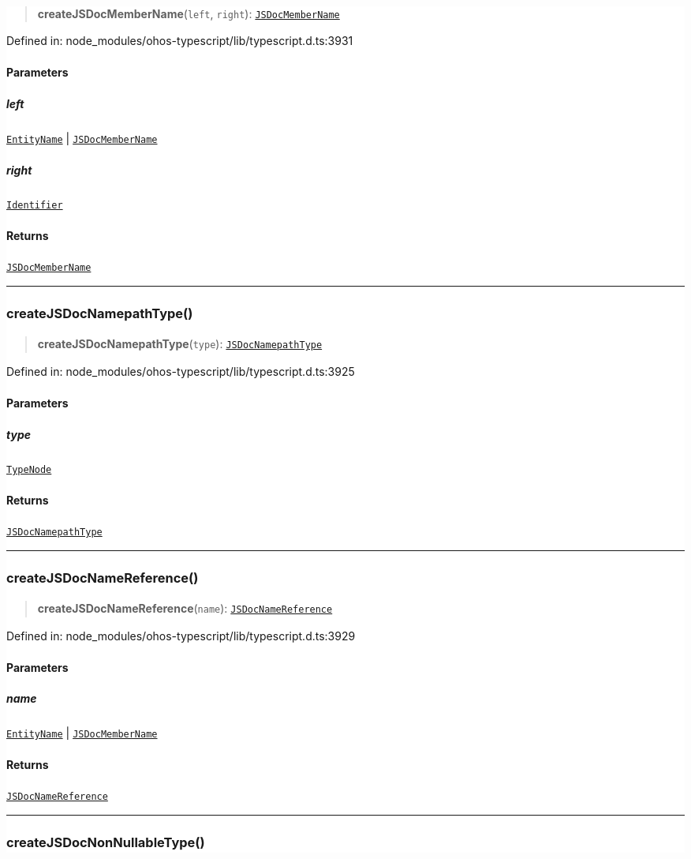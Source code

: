 > **createJSDocMemberName**(`left`, `right`): [`JSDocMemberName`](JSDocMemberName.md)

Defined in: node\_modules/ohos-typescript/lib/typescript.d.ts:3931

#### Parameters

##### left

[`EntityName`](../type-aliases/EntityName.md) | [`JSDocMemberName`](JSDocMemberName.md)

##### right

[`Identifier`](Identifier.md)

#### Returns

[`JSDocMemberName`](JSDocMemberName.md)

***

### createJSDocNamepathType()

> **createJSDocNamepathType**(`type`): [`JSDocNamepathType`](JSDocNamepathType.md)

Defined in: node\_modules/ohos-typescript/lib/typescript.d.ts:3925

#### Parameters

##### type

[`TypeNode`](TypeNode.md)

#### Returns

[`JSDocNamepathType`](JSDocNamepathType.md)

***

### createJSDocNameReference()

> **createJSDocNameReference**(`name`): [`JSDocNameReference`](JSDocNameReference.md)

Defined in: node\_modules/ohos-typescript/lib/typescript.d.ts:3929

#### Parameters

##### name

[`EntityName`](../type-aliases/EntityName.md) | [`JSDocMemberName`](JSDocMemberName.md)

#### Returns

[`JSDocNameReference`](JSDocNameReference.md)

***

### createJSDocNonNullableType()
